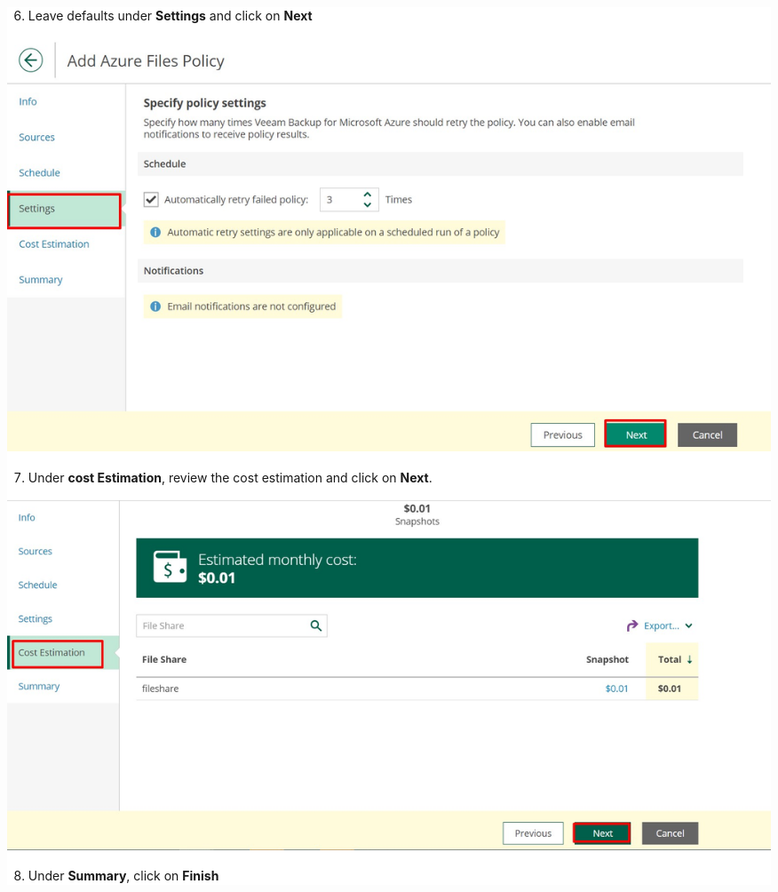 6. Leave defaults under **Settings** and click on **Next**

![veeam115](./images/veeam115.jpg)

7. Under **cost Estimation**, review the cost estimation and click on **Next**.

![veeam116](./images/veeam116.jpg)

8. Under **Summary**, click on **Finish**
